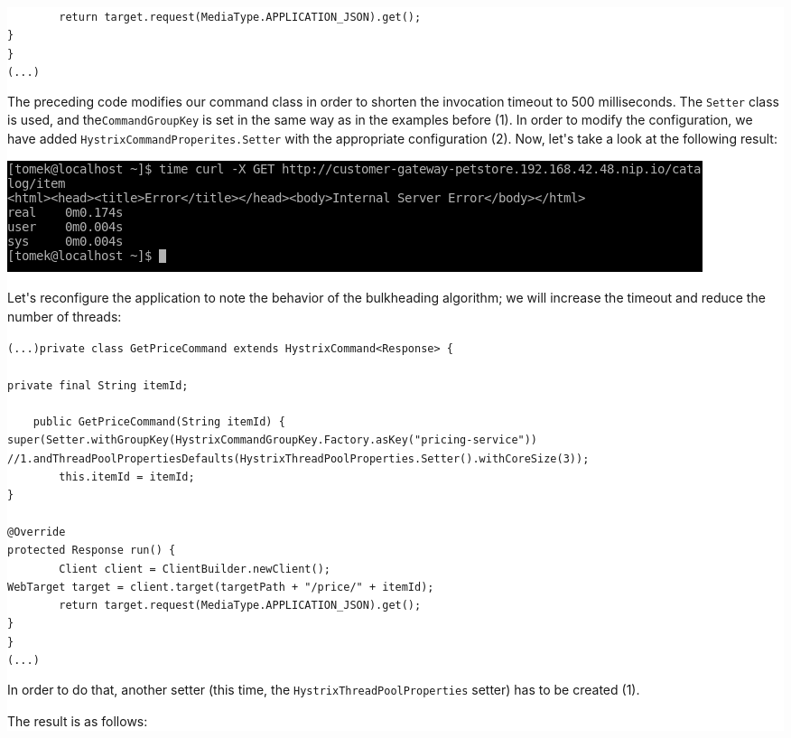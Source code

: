 ```
```

```
        return target.request(MediaType.APPLICATION_JSON).get();
}
}
(...)
```

The preceding code modifies our command class in order to shorten the
invocation timeout to 500 milliseconds. The `Setter` class is
used, and the`CommandGroupKey` is set in the same way as in
the examples before (1). In order to modify the configuration, we have
added `HystrixCommandProperites.Setter` with the appropriate
configuration (2). Now, let's take a look at the following result:

![](./e6a09941-ebc5-4e91-b4ac-bb3f3372f542.png)

Let's reconfigure the application to note the behavior of the
bulkheading algorithm; we will increase the timeout and reduce the
number of threads:

```
(...)private class GetPriceCommand extends HystrixCommand<Response> {

private final String itemId;

    public GetPriceCommand(String itemId) {
super(Setter.withGroupKey(HystrixCommandGroupKey.Factory.asKey("pricing-service"))
//1.andThreadPoolPropertiesDefaults(HystrixThreadPoolProperties.Setter().withCoreSize(3));
        this.itemId = itemId;
}

@Override
protected Response run() {
        Client client = ClientBuilder.newClient();
WebTarget target = client.target(targetPath + "/price/" + itemId);
        return target.request(MediaType.APPLICATION_JSON).get();
}
}
(...)
```

In order to do that, another setter (this time, the
`HystrixThreadPoolProperties` setter) has to be created (1).

The result is as follows:
